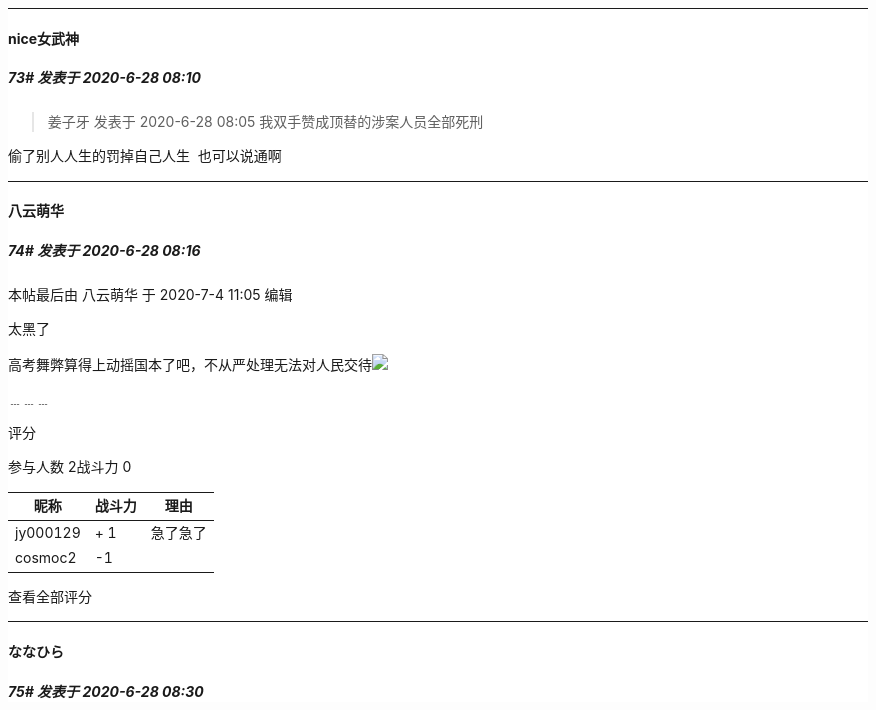 
*****

####  nice女武神  
##### 73#       发表于 2020-6-28 08:10



<blockquote>姜子牙 发表于 2020-6-28 08:05
我双手赞成顶替的涉案人员全部死刑</blockquote>
偷了别人人生的罚掉自己人生  也可以说通啊







*****

####  八云萌华  
##### 74#       发表于 2020-6-28 08:16



 本帖最后由 八云萌华 于 2020-7-4 11:05 编辑 

太黑了



高考舞弊算得上动摇国本了吧，不从严处理无法对人民交待<img src="https://static.saraba1st.com/image/smiley/face2017/001.png" referrerpolicy="no-referrer">



﹍﹍﹍

评分





 参与人数 2战斗力 0

|昵称|战斗力|理由|
|----|---|---|
| jy000129| + 1|急了急了|
| cosmoc2|-1||



查看全部评分






*****

####  ななひら  
##### 75#       发表于 2020-6-28 08:30

